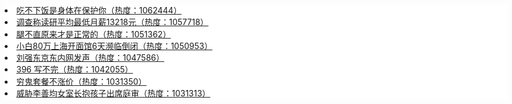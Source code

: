 <li>
<a href="https://s.weibo.com/weibo?q=%23%E5%90%83%E4%B8%8D%E4%B8%8B%E9%A5%AD%E6%98%AF%E8%BA%AB%E4%BD%93%E5%9C%A8%E4%BF%9D%E6%8A%A4%E4%BD%A0%23" target="weibo">
吃不下饭是身体在保护你（热度：1062444）
</a>
</li>

<li>
<a href="https://s.weibo.com/weibo?q=%23%E8%B0%83%E6%9F%A5%E7%A7%B0%E8%AF%BB%E7%A0%94%E5%B9%B3%E5%9D%87%E6%9C%80%E4%BD%8E%E6%9C%88%E8%96%AA13218%E5%85%83%23" target="weibo">
调查称读研平均最低月薪13218元（热度：1057718）
</a>
</li>

<li>
<a href="https://s.weibo.com/weibo?q=%23%E8%85%BF%E4%B8%8D%E7%9B%B4%E5%8E%9F%E6%9D%A5%E6%89%8D%E6%98%AF%E6%AD%A3%E5%B8%B8%E7%9A%84%23" target="weibo">
腿不直原来才是正常的（热度：1051362）
</a>
</li>

<li>
<a href="https://s.weibo.com/weibo?q=%23%E5%B0%8F%E7%99%BD80%E4%B8%87%E4%B8%8A%E6%B5%B7%E5%BC%80%E9%9D%A2%E9%A6%866%E5%A4%A9%E6%BF%92%E4%B8%B4%E5%80%92%E9%97%AD%23" target="weibo">
小白80万上海开面馆6天濒临倒闭（热度：1050953）
</a>
</li>

<li>
<a href="https://s.weibo.com/weibo?q=%23%E5%88%98%E5%BC%BA%E4%B8%9C%E4%BA%AC%E4%B8%9C%E5%86%85%E7%BD%91%E5%8F%91%E5%A3%B0%23" target="weibo">
刘强东京东内网发声（热度：1047586）
</a>
</li>

<li>
<a href="https://s.weibo.com/weibo?q=%23396%20%E5%86%99%E4%B8%8D%E5%AE%8C%23" target="weibo">
396 写不完（热度：1042055）
</a>
</li>

<li>
<a href="https://s.weibo.com/weibo?q=%23%E7%A9%B7%E9%AC%BC%E5%A5%97%E9%A4%90%E4%B8%8D%E6%B6%A8%E4%BB%B7%23" target="weibo">
穷鬼套餐不涨价（热度：1031350）
</a>
</li>

<li>
<a href="https://s.weibo.com/weibo?q=%23%E5%A8%81%E8%83%81%E6%9D%8E%E5%96%84%E5%9D%87%E5%A5%B3%E5%AE%A4%E9%95%BF%E6%8A%B1%E5%AD%A9%E5%AD%90%E5%87%BA%E5%B8%AD%E5%BA%AD%E5%AE%A1%23" target="weibo">
威胁李善均女室长抱孩子出席庭审（热度：1031313）
</a>
</li>
